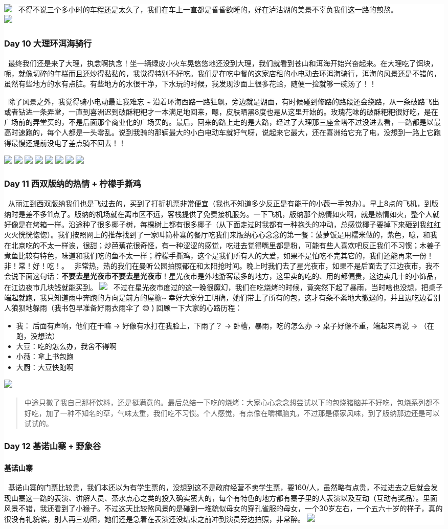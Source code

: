 ![](http://cloud.atomicer.cn/travel/mmexport1496933370351_mh1496933989651.jpg?imageslim)
&nbsp; 不得不说三个多小时的车程还是太久了，我们在车上一直都是昏昏欲睡的，好在泸沽湖的美景不辜负我们这一路的煎熬。  
![](http://cloud.atomicer.cn/travel/IMG_20170609_062635.jpg?imageslim)

### Day 10  大理环洱海骑行
&nbsp; 最终我们还是来了大理，执念啊执念！坐一辆绿皮小火车晃悠悠地还没到大理，我们就看到苍山和洱海开始兴奋起来。在大理吃了饵块，呃，就像切碎的年糕而且还炒得黏黏的，我觉得特别不好吃。我们是在吃中餐的这家店租的小电动去环洱海骑行，洱海的风景还是不错的，虽然有些地方的水有点脏。有些地方的水很干净，下水玩的时候，我发现沙面上很多花蛤，随便一捡就够一碗汤了！！

&nbsp; 除了风景之外，我觉得骑小电动最让我难忘 ~ 沿着环海西路一路狂飙，旁边就是湖面，有时候碰到修路的路段还会绕路，从一条破路飞出或者钻进一条弄堂，一直到喜洲迟到破酥粑粑才一本满足地回来，嗯，皮肤晒黑8度也是从这里开始的。玫瑰花味的破酥粑粑很好吃，是在广场前的弄堂买的，不是后面那个商业化的广场买的。最后，回来的路上走的是大路，经过了大理那三座金塔不过没进去看，一路都是以最高时速跑的，每个人都是一头零乱。说到我骑的那辆最大的小白电动车就好气呀，说起来它最大，还在喜洲给它充了电，没想到一路上它跑得最慢还提前没电了差点骑不回去！！

![](http://cloud.atomicer.cn/travel/IMG_20170610_151337_HDR.jpg?imageslim)
![](http://cloud.atomicer.cn/travel/IMG_20170610_151908.jpg?imageslim)
![](http://cloud.atomicer.cn/travel/IMG_20170610_152231_HDR.jpg?imageslim)
![](http://cloud.atomicer.cn/travel/IMG_20170610_142612_HDR_2.jpg?imageslim)
![](http://cloud.atomicer.cn/travel/mmexport1497541693731.jpg?imageslim)
![](http://cloud.atomicer.cn/travel/mmexport1497109469557.jpg?imageslim)
![](http://cloud.atomicer.cn/travel/mmexport1497109475983.jpg?imageslim)
![](http://cloud.atomicer.cn/travel/IMG_20170610_154352_HDR.jpg?imageslim)

### Day 11  西双版纳的热情 + 柠檬手撕鸡
&nbsp; 从丽江到西双版纳我们也是飞过去的，买到了打折机票非常便宜（我也不知道多少反正是有能干的小薇一手包办）。早上8点的飞机，到版纳时是差不多11点了。版纳的机场就在离市区不远，客栈提供了免费接机服务。一下飞机，版纳那个热情如火啊，就是热情如火，整个人就好像是在烤箱一样。沿途种了很多椰子树，每棵树上都有很多椰子（从下面走过时我都有一种抱头的冲动，总感觉椰子要掉下来砸到我红红火火恍恍惚惚）。我们按照网上的推荐找到了一家叫简朴寨的餐厅吃我们来版纳心心念念的第一餐：菠萝饭是用糯米做的，紫色，噫，和我在北京吃的不太一样诶，很甜；炒芭蕉花很奇怪，有一种涩涩的感觉，吃进去觉得嘴里都是粉，可能有些人喜欢吧反正我们不习惯；木姜子煮鱼比较有特色，味道和我们吃的鱼不太一样；柠檬手撕鸡，这个是我们所有人的大爱，如果不是怕吃不完其它的，我们还能再来一份！非！常！好！吃！。
&nbsp; 非常热，热的我们在曼听公园拍照都在和太阳抢时间。晚上时我们去了星光夜市，如果不是后面去了江边夜市，我不会说下面这句话：**不要去星光夜市不要去星光夜市**！星光夜市是外地游客最多的地方，这里卖的吃的、用的都偏贵，这边卖几十的小饰品，在江边夜市几块钱就能买到。
![](http://cloud.atomicer.cn/travel/IMG_20170611_142208_HDR.jpg?imageslim)
&nbsp; 不过在星光夜市度过的这一晚很魔幻，我们在吃烧烤的时候，竟突然下起了暴雨，当时啥也没想，把桌子端起就跑，我只知道雨中奔跑的方向是前方的屋檐~ 幸好大家分工明确，她们带上了所有的包，这才有条不紊地大撤退的，并且边吃边看别人狼狈地躲雨（我书包早准备好雨衣雨伞了 😌 )
回顾一下大家的心路历程：
* 我： 后面有声响，他们在干嘛 -> 好像有水打在我脸上，下雨了？ -> 卧槽，暴雨，吃的怎么办 -> 桌子好像不重，端起来再说 -> （在跑，没想法）
* 大豆：吃的怎么办，我舍不得啊
* 小薇：拿上书包跑
* 大厨：大豆快跑啊

![](http://cloud.atomicer.cn/travel/IMG_20170611_212147.jpg?imageslim)
> 中途只撒了我自己那杯饮料，还是挺满意的。最后总结一下吃的烧烤：大家心心念念想尝试以下的包烧猪脑并不好吃，包烧系列都不好吃，加了一种不知名的草，气味太重，我们吃不习惯。个人感觉，有点像在嚼樟脑丸，不过那是傣家风味，到了版纳那边还是可以试试的。



### Day 12  基诺山寨 + 野象谷
#### 基诺山寨
&nbsp; 基诺山寨的门票比较贵，我们本还以为有学生票的，没想到这不是政府经营不卖学生票，要160/人，虽然略有点贵，不过进去之后就会发现山寨这一路的表演、讲解人员、茶水点心之类的投入确实蛮大的，每个有特色的地方都有寨子里的人表演以及互动（互动有奖品）。里面风景不错，我还看到了小猴子。不过这天比较煞风景的是碰到一堆貌似母女的穿孔雀服的母女，一个30岁左右，一个五六十岁的样子，真的很没有礼貌诶，别人再三劝阻，她们还是急着在表演还没结束之前冲到演员旁边拍照，非常醉。
![](http://cloud.atomicer.cn/travel/IMG_20170612_114029_HDR.jpg?imageslim)
